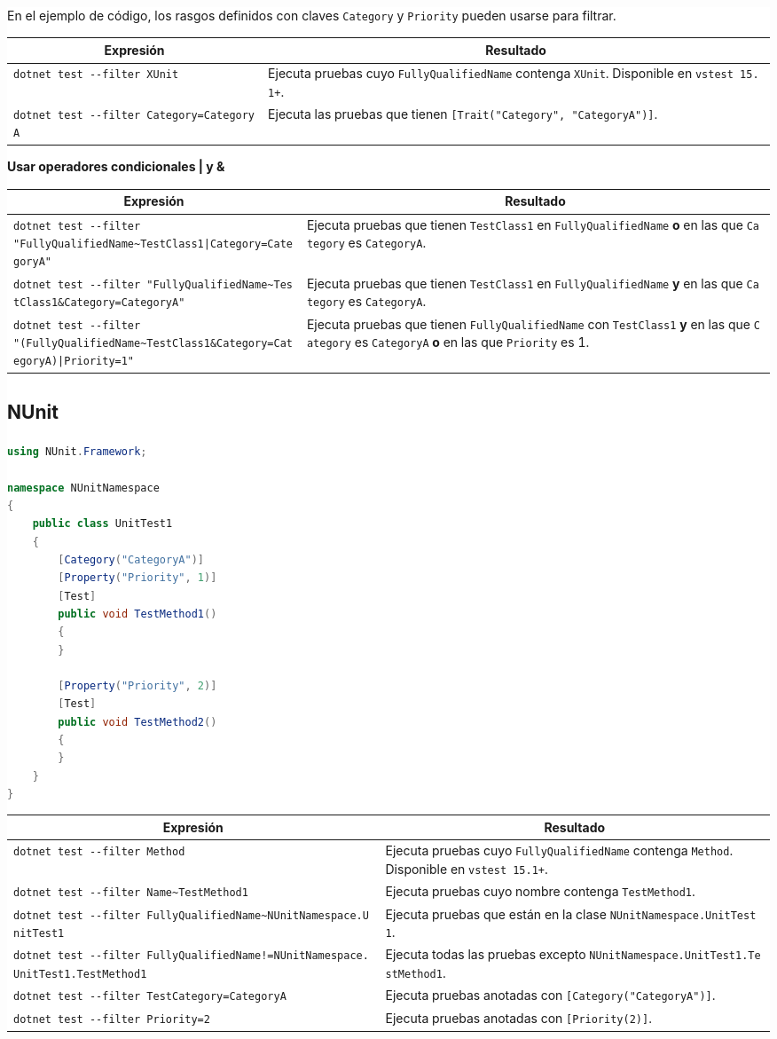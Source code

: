 En el ejemplo de código, los rasgos definidos con claves `Category` y `Priority` pueden usarse para filtrar.

| Expresión | Resultado |
| ---------- | ------ |
| `dotnet test --filter XUnit` | Ejecuta pruebas cuyo `FullyQualifiedName` contenga `XUnit`.  Disponible en `vstest 15.1+`. |
| `dotnet test --filter Category=CategoryA` | Ejecuta las pruebas que tienen `[Trait("Category", "CategoryA")]`. |

**Usar operadores condicionales | y &amp;**

| Expresión | Resultado |
| ---------- | ------ |
| <code>dotnet test --filter "FullyQualifiedName~TestClass1&#124;Category=CategoryA"</code> | Ejecuta pruebas que tienen `TestClass1` en `FullyQualifiedName` **o** en las que `Category` es `CategoryA`. |
| `dotnet test --filter "FullyQualifiedName~TestClass1&Category=CategoryA"` | Ejecuta pruebas que tienen `TestClass1` en `FullyQualifiedName` **y** en las que `Category` es `CategoryA`. |
| <code>dotnet test --filter "(FullyQualifiedName~TestClass1&Category=CategoryA)&#124;Priority=1"</code> | Ejecuta pruebas que tienen `FullyQualifiedName` con `TestClass1` **y** en las que `Category` es `CategoryA` **o** en las que `Priority` es 1. |

## <a name="nunit"></a>NUnit

```csharp
using NUnit.Framework;

namespace NUnitNamespace
{
    public class UnitTest1
    {
        [Category("CategoryA")]
        [Property("Priority", 1)]
        [Test]
        public void TestMethod1()
        {
        }

        [Property("Priority", 2)]
        [Test]
        public void TestMethod2()
        {
        }
    }
}
```

| Expresión | Resultado |
| ---------- | ------ |
| `dotnet test --filter Method` | Ejecuta pruebas cuyo `FullyQualifiedName` contenga `Method`. Disponible en `vstest 15.1+`. |
| `dotnet test --filter Name~TestMethod1` | Ejecuta pruebas cuyo nombre contenga `TestMethod1`. |
| `dotnet test --filter FullyQualifiedName~NUnitNamespace.UnitTest1` | Ejecuta pruebas que están en la clase `NUnitNamespace.UnitTest1`.<br>
| `dotnet test --filter FullyQualifiedName!=NUnitNamespace.UnitTest1.TestMethod1` | Ejecuta todas las pruebas excepto `NUnitNamespace.UnitTest1.TestMethod1`. |
| `dotnet test --filter TestCategory=CategoryA` | Ejecuta pruebas anotadas con `[Category("CategoryA")]`. |
| `dotnet test --filter Priority=2` | Ejecuta pruebas anotadas con `[Priority(2)]`.<br>
